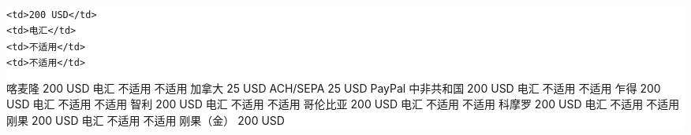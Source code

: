     <td>200 USD</td>
    <td>电汇</td>
    <td>不适用</td>
    <td>不适用</td>
  </tr>
  <tr>
    <td>喀麦隆</td>
    <td>200 USD</td>
    <td>电汇</td>
    <td>不适用</td>
    <td>不适用</td>
  </tr>
    <tr>
    <td>加拿大</td>
    <td>25 USD</td>
    <td>ACH/SEPA</td>
    <td>25 USD</td>
    <td>PayPal</td>
  </tr>
<tr>
    <td>中非共和国</td>
    <td>200 USD</td>
    <td>电汇</td>
    <td>不适用</td>
    <td>不适用</td>
  </tr>
  <tr>
    <td>乍得</td>
    <td>200 USD</td>
    <td>电汇</td>
    <td>不适用</td>
    <td>不适用</td>
  </tr>
  <tr>
    <td>智利</td>
    <td>200 USD</td>
    <td>电汇</td>
    <td>不适用</td>
    <td>不适用</td>
  </tr>
  <tr>
    <td>哥伦比亚</td>
    <td>200 USD</td>
    <td>电汇</td>
    <td>不适用</td>
    <td>不适用</td>
  </tr>
  <tr>
    <td>科摩罗</td>
    <td>200 USD</td>
    <td>电汇</td>
    <td>不适用</td>
    <td>不适用</td>
  </tr>
  <tr>
    <td>刚果</td>
    <td>200 USD</td>
    <td>电汇</td>
    <td>不适用</td>
    <td>不适用</td>
  </tr>
  <tr>
    <td>刚果（金）</td>
    <td>200 USD</td>